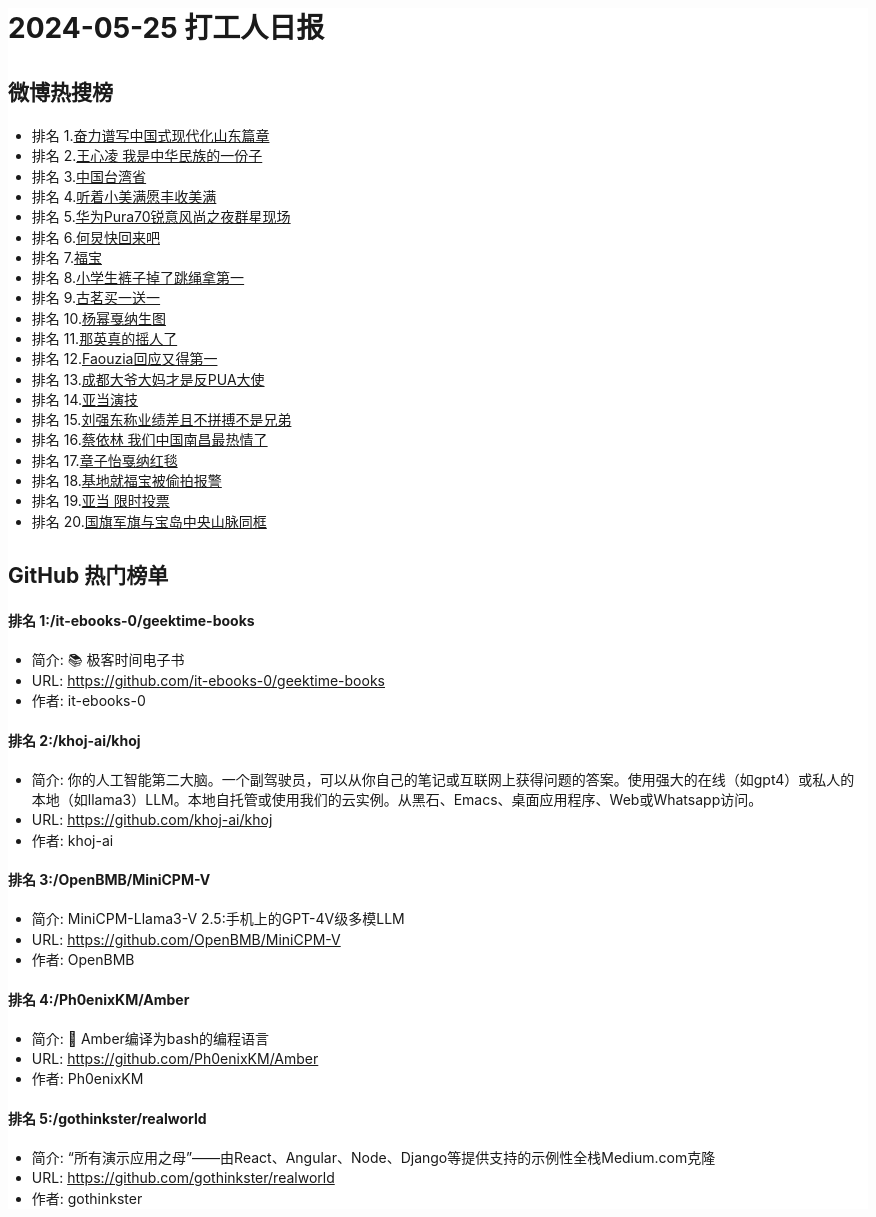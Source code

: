 # 2024-05-25 打工人日报


## 微博热搜榜

- 排名 1.[奋力谱写中国式现代化山东篇章](https://s.weibo.com/weibo?q=奋力谱写中国式现代化山东篇章)
- 排名 2.[王心凌 我是中华民族的一份子](https://s.weibo.com/weibo?q=王心凌我是中华民族的一份子)
- 排名 3.[中国台湾省](https://s.weibo.com/weibo?q=中国台湾省)
- 排名 4.[听着小美满愿丰收美满](https://s.weibo.com/weibo?q=听着小美满愿丰收美满)
- 排名 5.[华为Pura70锐意风尚之夜群星现场](https://s.weibo.com/weibo?q=华为Pura70锐意风尚之夜群星现场)
- 排名 6.[何炅快回来吧](https://s.weibo.com/weibo?q=何炅快回来吧)
- 排名 7.[福宝](https://s.weibo.com/weibo?q=福宝)
- 排名 8.[小学生裤子掉了跳绳拿第一](https://s.weibo.com/weibo?q=小学生裤子掉了跳绳拿第一)
- 排名 9.[古茗买一送一](https://s.weibo.com/weibo?q=古茗买一送一)
- 排名 10.[杨幂戛纳生图](https://s.weibo.com/weibo?q=杨幂戛纳生图)
- 排名 11.[那英真的摇人了](https://s.weibo.com/weibo?q=那英真的摇人了)
- 排名 12.[Faouzia回应又得第一](https://s.weibo.com/weibo?q=Faouzia回应又得第一)
- 排名 13.[成都大爷大妈才是反PUA大使](https://s.weibo.com/weibo?q=成都大爷大妈才是反PUA大使)
- 排名 14.[亚当演技](https://s.weibo.com/weibo?q=亚当演技)
- 排名 15.[刘强东称业绩差且不拼搏不是兄弟](https://s.weibo.com/weibo?q=刘强东称业绩差且不拼搏不是兄弟)
- 排名 16.[蔡依林 我们中国南昌最热情了](https://s.weibo.com/weibo?q=蔡依林我们中国南昌最热情了)
- 排名 17.[章子怡戛纳红毯](https://s.weibo.com/weibo?q=章子怡戛纳红毯)
- 排名 18.[基地就福宝被偷拍报警](https://s.weibo.com/weibo?q=基地就福宝被偷拍报警)
- 排名 19.[亚当 限时投票](https://s.weibo.com/weibo?q=亚当限时投票)
- 排名 20.[国旗军旗与宝岛中央山脉同框](https://s.weibo.com/weibo?q=国旗军旗与宝岛中央山脉同框)
## GitHub 热门榜单

#### 排名 1:/it-ebooks-0/geektime-books
- 简介: 📚 极客时间电子书
- URL: https://github.com/it-ebooks-0/geektime-books
- 作者: it-ebooks-0 

#### 排名 2:/khoj-ai/khoj
- 简介: 你的人工智能第二大脑。一个副驾驶员，可以从你自己的笔记或互联网上获得问题的答案。使用强大的在线（如gpt4）或私人的本地（如llama3）LLM。本地自托管或使用我们的云实例。从黑石、Emacs、桌面应用程序、Web或Whatsapp访问。
- URL: https://github.com/khoj-ai/khoj
- 作者: khoj-ai 

#### 排名 3:/OpenBMB/MiniCPM-V
- 简介: MiniCPM-Llama3-V 2.5:手机上的GPT-4V级多模LLM
- URL: https://github.com/OpenBMB/MiniCPM-V
- 作者: OpenBMB 

#### 排名 4:/Ph0enixKM/Amber
- 简介: 💎 Amber编译为bash的编程语言
- URL: https://github.com/Ph0enixKM/Amber
- 作者: Ph0enixKM 

#### 排名 5:/gothinkster/realworld
- 简介: “所有演示应用之母”——由React、Angular、Node、Django等提供支持的示例性全栈Medium.com克隆
- URL: https://github.com/gothinkster/realworld
- 作者: gothinkster 
